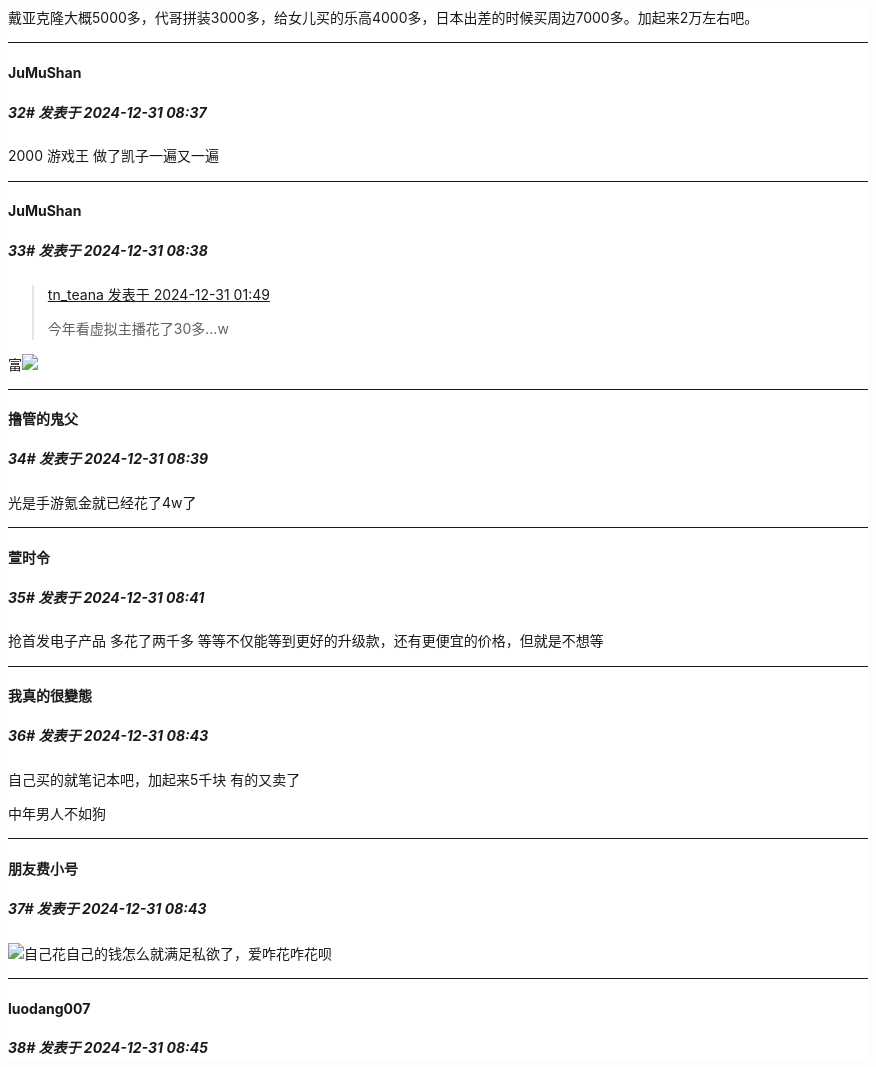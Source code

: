 戴亚克隆大概5000多，代哥拼装3000多，给女儿买的乐高4000多，日本出差的时候买周边7000多。加起来2万左右吧。

*****

####  JuMuShan  
##### 32#       发表于 2024-12-31 08:37

2000 游戏王 做了凯子一遍又一遍

*****

####  JuMuShan  
##### 33#       发表于 2024-12-31 08:38

<blockquote><a href="httphttps://bbs.saraba1st.com/2b/forum.php?mod=redirect&amp;goto=findpost&amp;pid=67066352&amp;ptid=2234902" target="_blank">tn_teana 发表于 2024-12-31 01:49</a>

今年看虚拟主播花了30多…w</blockquote>
富<img src="https://static.saraba1st.com/image/smiley/face2017/220.png" referrerpolicy="no-referrer">

*****

####  撸管的鬼父  
##### 34#       发表于 2024-12-31 08:39

光是手游氪金就已经花了4w了

*****

####  萱时令  
##### 35#       发表于 2024-12-31 08:41

抢首发电子产品 多花了两千多
等等不仅能等到更好的升级款，还有更便宜的价格，但就是不想等

*****

####  我真的很變態  
##### 36#       发表于 2024-12-31 08:43

自己买的就笔记本吧，加起来5千块 有的又卖了

中年男人不如狗

*****

####  朋友费小号  
##### 37#       发表于 2024-12-31 08:43

<img src="https://static.saraba1st.com/image/smiley/face2017/067.png" referrerpolicy="no-referrer">自己花自己的钱怎么就满足私欲了，爱咋花咋花呗

*****

####  luodang007  
##### 38#       发表于 2024-12-31 08:45
